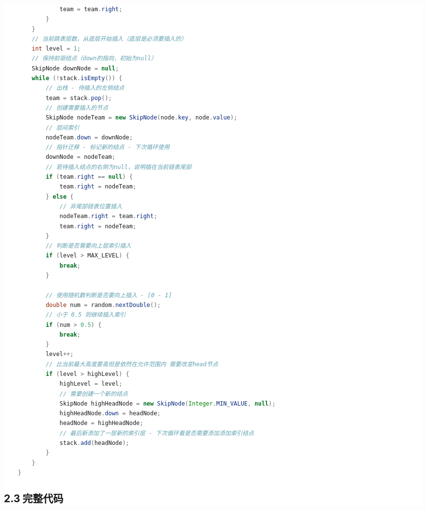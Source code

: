 ```java
                team = team.right;
            }
        }
        // 当前跳表层数，从底层开始插入（底层是必须要插入的）
        int level = 1;
        // 保持前驱结点（down的指向，初始为null）
        SkipNode downNode = null;
        while (!stack.isEmpty()) {
            // 出栈 - 待插入的左侧结点
            team = stack.pop();
            // 创建需要插入的节点
            SkipNode nodeTeam = new SkipNode(node.key, node.value);
            // 层间索引
            nodeTeam.down = downNode;
            // 指针迁移 - 标记新的结点 - 下次循环使用
            downNode = nodeTeam;
            // 若待插入结点的右侧为null，说明插在当前链表尾部
            if (team.right == null) {
                team.right = nodeTeam;
            } else {
                // 非尾部链表位置插入
                nodeTeam.right = team.right;
                team.right = nodeTeam;
            }
            // 判断是否需要向上层索引插入
            if (level > MAX_LEVEL) {
                break;
            }

            // 使用随机数判断是否要向上插入 - [0 - 1]
            double num = random.nextDouble();
            // 小于 0.5 则继续插入索引
            if (num > 0.5) {
                break;
            }
            level++;
            // 比当前最大高度要高但是依然在允许范围内 需要改变head节点
            if (level > highLevel) {
                highLevel = level;
                // 需要创建一个新的结点
                SkipNode highHeadNode = new SkipNode(Integer.MIN_VALUE, null);
                highHeadNode.down = headNode;
                headNode = highHeadNode;
                // 最后新添加了一层新的索引层 - 下次循环看是否需要添加添加索引结点
                stack.add(headNode);
            }
        }
    }
```

## 2.3 完整代码
